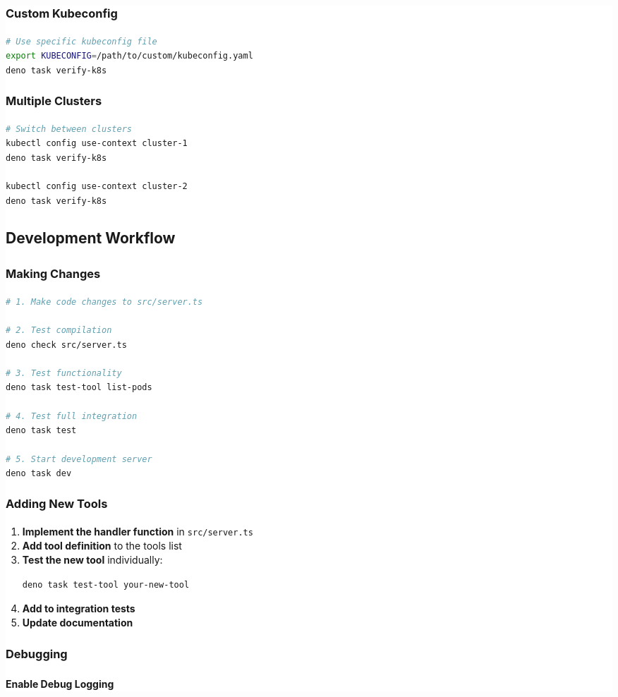 ### Custom Kubeconfig

```bash
# Use specific kubeconfig file
export KUBECONFIG=/path/to/custom/kubeconfig.yaml
deno task verify-k8s
```

### Multiple Clusters

```bash
# Switch between clusters
kubectl config use-context cluster-1
deno task verify-k8s

kubectl config use-context cluster-2  
deno task verify-k8s
```

## Development Workflow

### Making Changes

```bash
# 1. Make code changes to src/server.ts

# 2. Test compilation
deno check src/server.ts

# 3. Test functionality
deno task test-tool list-pods

# 4. Test full integration
deno task test

# 5. Start development server
deno task dev
```

### Adding New Tools

1. **Implement the handler function** in `src/server.ts`
2. **Add tool definition** to the tools list
3. **Test the new tool** individually:
   ```bash
   deno task test-tool your-new-tool
   ```
4. **Add to integration tests**
5. **Update documentation**

### Debugging

#### Enable Debug Logging
